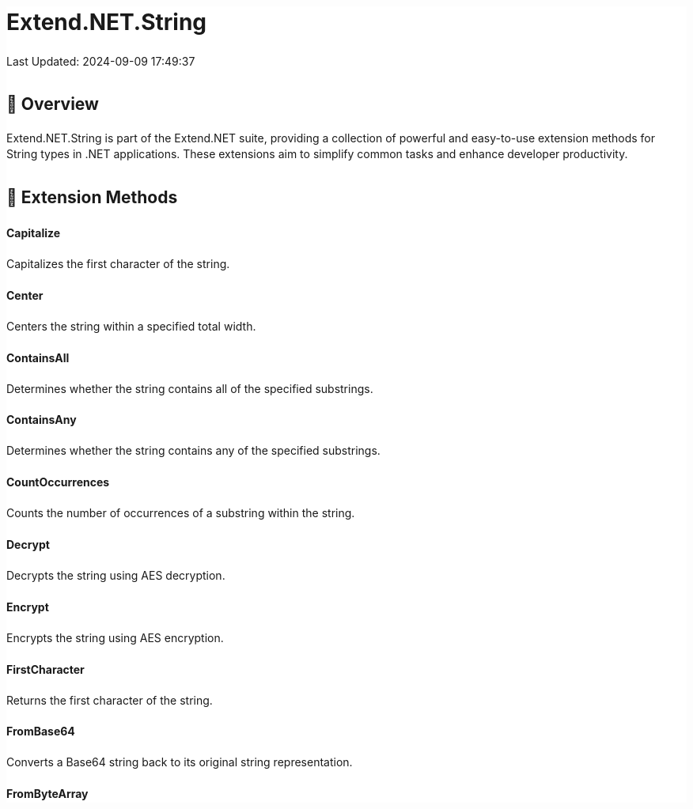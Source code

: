 # Extend.NET.String

Last Updated: 2024-09-09 17:49:37

## 📖 Overview

Extend.NET.String is part of the Extend.NET suite, providing a collection of powerful and easy-to-use extension methods for String types in .NET applications. These extensions aim to simplify common tasks and enhance developer productivity.



## 🧰 Extension Methods
#### Capitalize

Capitalizes the first character of the string.
        

#### Center

Centers the string within a specified total width.
    

#### ContainsAll

Determines whether the string contains all of the specified substrings.
    

#### ContainsAny

Determines whether the string contains any of the specified substrings.
    

#### CountOccurrences

Counts the number of occurrences of a substring within the string.
        

#### Decrypt

Decrypts the string using AES decryption.
    

#### Encrypt

Encrypts the string using AES encryption.
    

#### FirstCharacter

Returns the first character of the string.
        

#### FromBase64

Converts a Base64 string back to its original string representation.
        

#### FromByteArray
